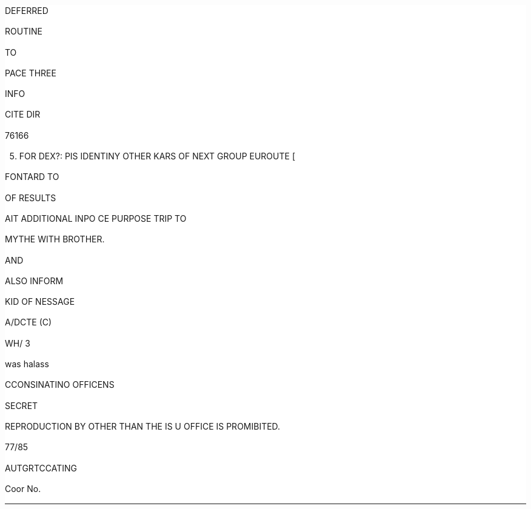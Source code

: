 DEFERRED

ROUTINE

TO

PACE THREE

INFO

CITE DIR

76166

5. FOR DEX?: PIS IDENTINY OTHER KARS OF NEXT GROUP EUROUTE [

FONTARD TO

OF RESULTS

AIT ADDITIONAL INPO CE PURPOSE TRIP TO

MYTHE WITH BROTHER.

AND

ALSO INFORM

KID OF NESSAGE

A/DCTE (C)

WH/ 3

was halass

CCONSINATINO OFFICENS

SECRET

REPRODUCTION BY OTHER THAN THE IS U OFFICE IS PROMIBITED.

77/85

AUTGRTCCATING

Coor No.

---

